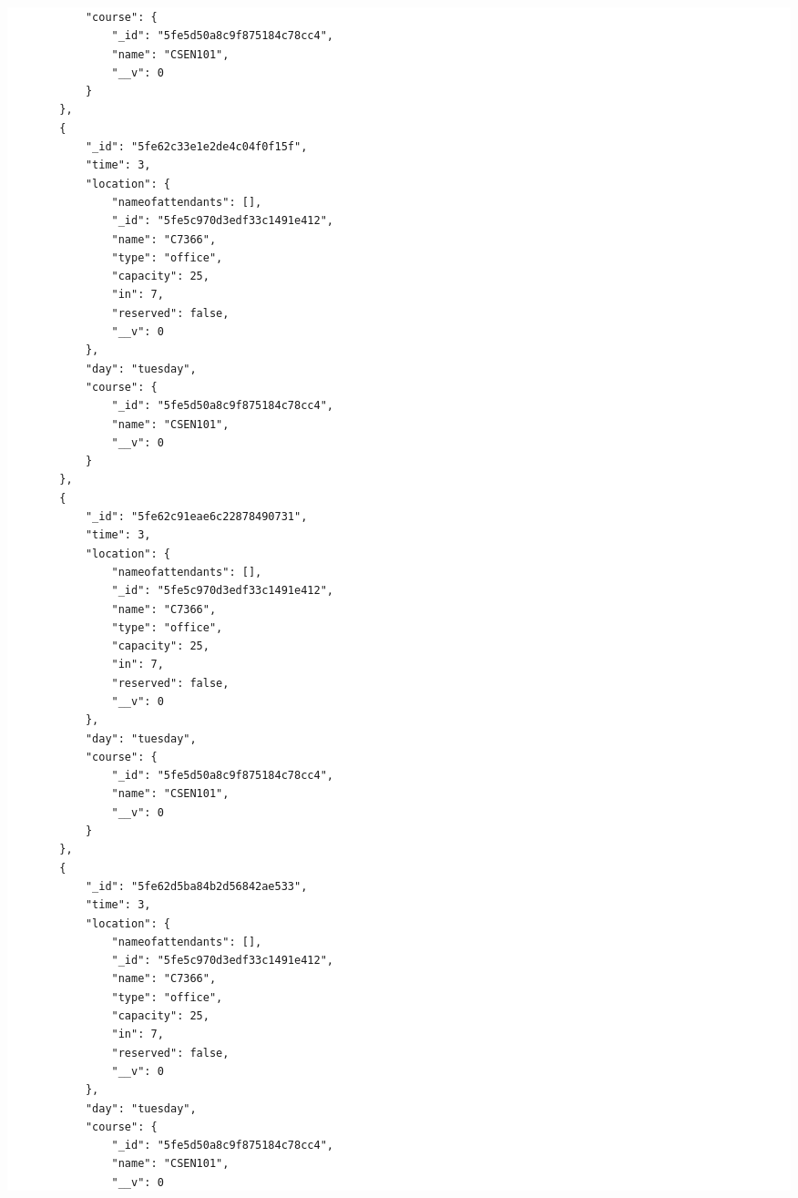                 "course": {
                    "_id": "5fe5d50a8c9f875184c78cc4",
                    "name": "CSEN101",
                    "__v": 0
                }
            },
            {
                "_id": "5fe62c33e1e2de4c04f0f15f",
                "time": 3,
                "location": {
                    "nameofattendants": [],
                    "_id": "5fe5c970d3edf33c1491e412",
                    "name": "C7366",
                    "type": "office",
                    "capacity": 25,
                    "in": 7,
                    "reserved": false,
                    "__v": 0
                },
                "day": "tuesday",
                "course": {
                    "_id": "5fe5d50a8c9f875184c78cc4",
                    "name": "CSEN101",
                    "__v": 0
                }
            },
            {
                "_id": "5fe62c91eae6c22878490731",
                "time": 3,
                "location": {
                    "nameofattendants": [],
                    "_id": "5fe5c970d3edf33c1491e412",
                    "name": "C7366",
                    "type": "office",
                    "capacity": 25,
                    "in": 7,
                    "reserved": false,
                    "__v": 0
                },
                "day": "tuesday",
                "course": {
                    "_id": "5fe5d50a8c9f875184c78cc4",
                    "name": "CSEN101",
                    "__v": 0
                }
            },
            {
                "_id": "5fe62d5ba84b2d56842ae533",
                "time": 3,
                "location": {
                    "nameofattendants": [],
                    "_id": "5fe5c970d3edf33c1491e412",
                    "name": "C7366",
                    "type": "office",
                    "capacity": 25,
                    "in": 7,
                    "reserved": false,
                    "__v": 0
                },
                "day": "tuesday",
                "course": {
                    "_id": "5fe5d50a8c9f875184c78cc4",
                    "name": "CSEN101",
                    "__v": 0